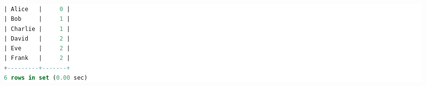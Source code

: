 ```sql
| Alice   |     0 |
| Bob     |     1 |
| Charlie |     1 |
| David   |     2 |
| Eve     |     2 |
| Frank   |     2 |
+---------+-------+
6 rows in set (0.00 sec)
```
